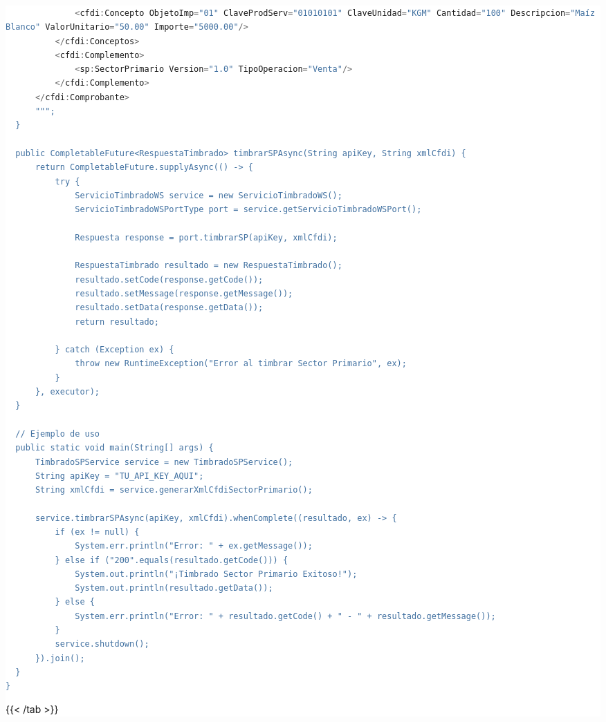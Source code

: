   ```java
                <cfdi:Concepto ObjetoImp="01" ClaveProdServ="01010101" ClaveUnidad="KGM" Cantidad="100" Descripcion="Maíz Blanco" ValorUnitario="50.00" Importe="5000.00"/>
            </cfdi:Conceptos>
            <cfdi:Complemento>
                <sp:SectorPrimario Version="1.0" TipoOperacion="Venta"/>
            </cfdi:Complemento>
        </cfdi:Comprobante>
        """;
    }

    public CompletableFuture<RespuestaTimbrado> timbrarSPAsync(String apiKey, String xmlCfdi) {
        return CompletableFuture.supplyAsync(() -> {
            try {
                ServicioTimbradoWS service = new ServicioTimbradoWS();
                ServicioTimbradoWSPortType port = service.getServicioTimbradoWSPort();
                
                Respuesta response = port.timbrarSP(apiKey, xmlCfdi);

                RespuestaTimbrado resultado = new RespuestaTimbrado();
                resultado.setCode(response.getCode());
                resultado.setMessage(response.getMessage());
                resultado.setData(response.getData());
                return resultado;

            } catch (Exception ex) {
                throw new RuntimeException("Error al timbrar Sector Primario", ex);
            }
        }, executor);
    }

    // Ejemplo de uso
    public static void main(String[] args) {
        TimbradoSPService service = new TimbradoSPService();
        String apiKey = "TU_API_KEY_AQUI";
        String xmlCfdi = service.generarXmlCfdiSectorPrimario();

        service.timbrarSPAsync(apiKey, xmlCfdi).whenComplete((resultado, ex) -> {
            if (ex != null) {
                System.err.println("Error: " + ex.getMessage());
            } else if ("200".equals(resultado.getCode())) {
                System.out.println("¡Timbrado Sector Primario Exitoso!");
                System.out.println(resultado.getData());
            } else {
                System.err.println("Error: " + resultado.getCode() + " - " + resultado.getMessage());
            }
            service.shutdown();
        }).join();
    }
  }
  ```
  {{< /tab >}}
